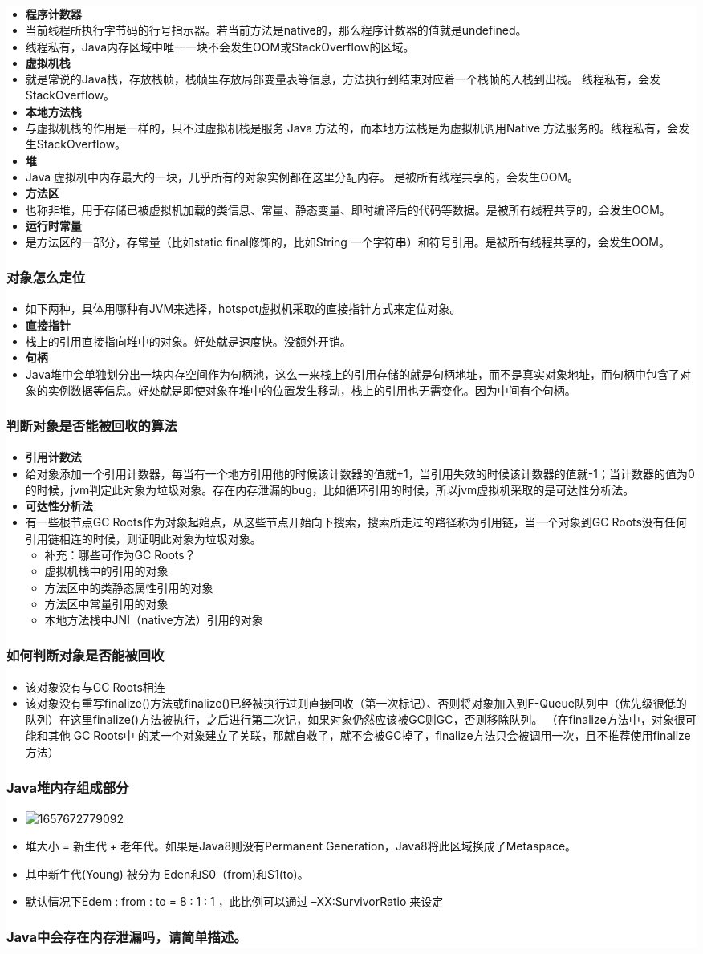 - **程序计数器** 
- 当前线程所执行字节码的行号指示器。若当前方法是native的，那么程序计数器的值就是undefined。 
- 线程私有，Java内存区域中唯一一块不会发生OOM或StackOverflow的区域。 
- **虚拟机栈** 
- 就是常说的Java栈，存放栈帧，栈帧里存放局部变量表等信息，方法执行到结束对应着一个栈帧的入栈到出栈。 线程私有，会发StackOverflow。 
- **本地方法栈** 
- 与虚拟机栈的作用是一样的，只不过虚拟机栈是服务 Java 方法的，而本地方法栈是为虚拟机调用Native 方法服务的。线程私有，会发生StackOverflow。 
- **堆** 
- Java 虚拟机中内存最大的一块，几乎所有的对象实例都在这里分配内存。 是被所有线程共享的，会发生OOM。 
- **方法区** 
- 也称非堆，用于存储已被虚拟机加载的类信息、常量、静态变量、即时编译后的代码等数据。是被所有线程共享的，会发生OOM。 
- **运行时常量** 
- 是方法区的一部分，存常量（比如static final修饰的，比如String 一个字符串）和符号引用。是被所有线程共享的，会发生OOM。

### **对象怎么定位** 

- 如下两种，具体用哪种有JVM来选择，hotspot虚拟机采取的直接指针方式来定位对象。 
- **直接指针** 
- 栈上的引用直接指向堆中的对象。好处就是速度快。没额外开销。 
- **句柄** 
- Java堆中会单独划分出一块内存空间作为句柄池，这么一来栈上的引用存储的就是句柄地址，而不是真实对象地址，而句柄中包含了对象的实例数据等信息。好处就是即使对象在堆中的位置发生移动，栈上的引用也无需变化。因为中间有个句柄。

### **判断对象是否能被回收的算法**

- **引用计数法** 
- 给对象添加一个引用计数器，每当有一个地方引用他的时候该计数器的值就+1，当引用失效的时候该计数器的值就-1；当计数器的值为0的时候，jvm判定此对象为垃圾对象。存在内存泄漏的bug，比如循环引用的时候，所以jvm虚拟机采取的是可达性分析法。 
- **可达性分析法** 
- 有一些根节点GC Roots作为对象起始点，从这些节点开始向下搜索，搜索所走过的路径称为引用链，当一个对象到GC Roots没有任何引用链相连的时候，则证明此对象为垃圾对象。 
  - 补充：哪些可作为GC Roots？ 
  - 虚拟机栈中的引用的对象 
  - 方法区中的类静态属性引用的对象 
  - 方法区中常量引用的对象 
  - 本地方法栈中JNI（native方法）引用的对象 

### **如何判断对象是否能被回收**

- 该对象没有与GC Roots相连
- 该对象没有重写finalize()方法或finalize()已经被执行过则直接回收（第一次标记）、否则将对象加入到F-Queue队列中（优先级很低的队列）在这里finalize()方法被执行，之后进行第二次记，如果对象仍然应该被GC则GC，否则移除队列。 （在finalize方法中，对象很可能和其他 GC Roots中 的某一个对象建立了关联，那就自救了，就不会被GC掉了，finalize方法只会被调用一次，且不推荐使用finalize方法）

### **Java堆内存组成部分** 

- ![1657672779092](https://javatiaozaowang.obs.cn-east-3.myhuaweicloud.com/OfferTrainingCamp/1657672779092.png)

- 堆大小 = 新生代 + 老年代。如果是Java8则没有Permanent Generation，Java8将此区域换成了Metaspace。 
- 其中新生代(Young) 被分为 Eden和S0（from)和S1(to)。 
- 默认情况下Edem : from : to = 8 : 1 : 1 ，此比例可以通过 –XX:SurvivorRatio 来设定 

### **Java中会存在内存泄漏吗，请简单描述。**
